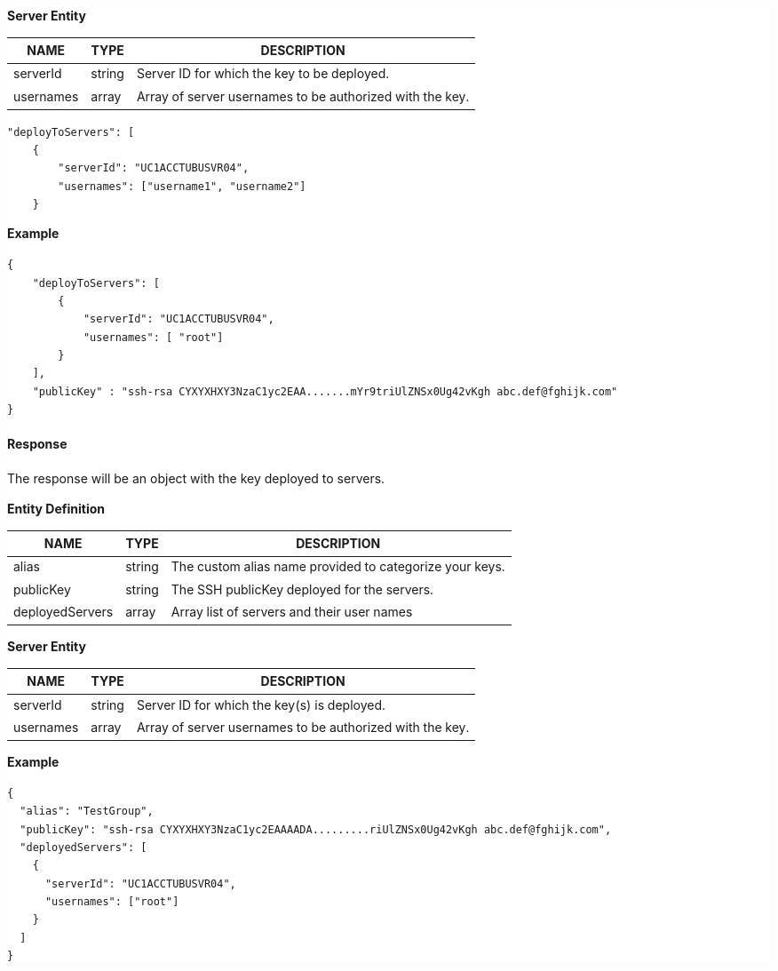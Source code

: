 **Server Entity**

| NAME | TYPE |	DESCRIPTION	|
| --- | --- | --- |
| serverId |	string |	Server ID for which the key to be deployed. |	Yes |
| usernames |	array |	Array of server usernames to be authorized with the key. |	Yes |

```
"deployToServers": [
    {
        "serverId": "UC1ACCTUBUSVR04",
        "usernames": ["username1", "username2"]
    }
```

**Example**

```
{
    "deployToServers": [
        {
            "serverId": "UC1ACCTUBUSVR04",
            "usernames": [ "root"]
        }
    ],
    "publicKey" : "ssh-rsa CYXYXHXY3NzaC1yc2EAA.......mYr9triUlZNSx0Ug42vKgh abc.def@fghijk.com"
}
```


#### Response

The response will be an object with the key deployed to servers.

**Entity Definition**

| NAME | TYPE |	DESCRIPTION	|
| --- | --- | --- |
| alias |	string |	The custom alias name provided to categorize your keys. |
| publicKey |	string |	The SSH publicKey deployed for the servers. |
| deployedServers |	array |	Array list of servers and their user names |

**Server Entity**

| NAME | TYPE |	DESCRIPTION	|
| --- | --- | --- |
| serverId |	string |	Server ID for which the key(s) is deployed. |
| usernames |	array |	Array of server usernames to be authorized with the key. |

**Example**

```
{
  "alias": "TestGroup",
  "publicKey": "ssh-rsa CYXYXHXY3NzaC1yc2EAAAADA.........riUlZNSx0Ug42vKgh abc.def@fghijk.com",
  "deployedServers": [
    {
      "serverId": "UC1ACCTUBUSVR04",
      "usernames": ["root"]
    }
  ]
}
```
